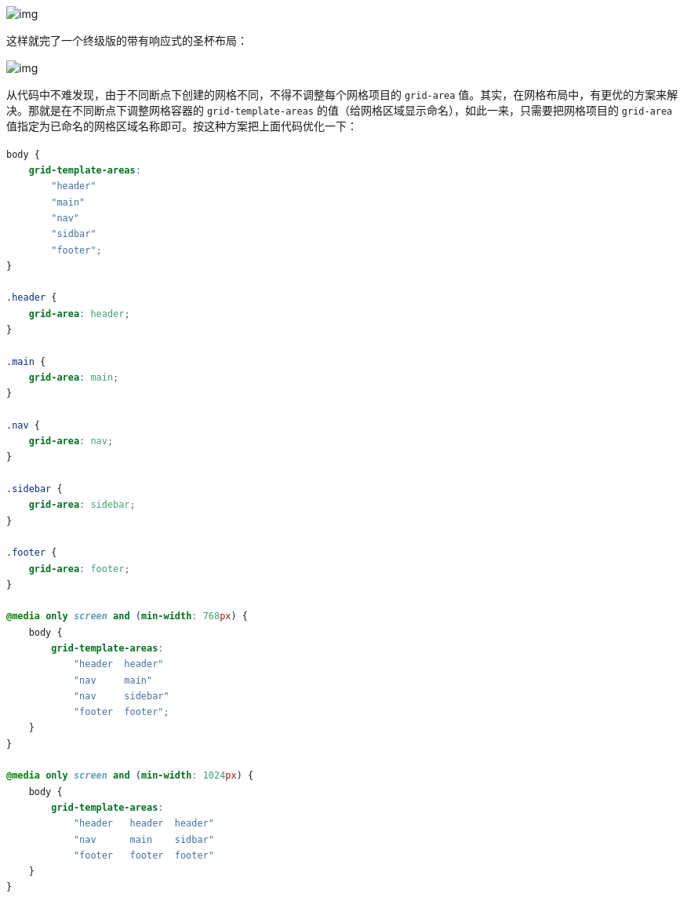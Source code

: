 ![img](https://p3-juejin.byteimg.com/tos-cn-i-k3u1fbpfcp/d78e598f731f475599eb6462143d866e~tplv-k3u1fbpfcp-zoom-1.image)

这样就完了一个终级版的带有响应式的圣杯布局：

![img](https://p3-juejin.byteimg.com/tos-cn-i-k3u1fbpfcp/05e1f0e6be3541fb9e2559207b3f582e~tplv-k3u1fbpfcp-zoom-1.image)

从代码中不难发现，由于不同断点下创建的网格不同，不得不调整每个网格项目的 `grid-area` 值。其实，在网格布局中，有更优的方案来解决。那就是在不同断点下调整网格容器的 `grid-template-areas` 的值（给网格区域显示命名），如此一来，只需要把网格项目的 `grid-area` 值指定为已命名的网格区域名称即可。按这种方案把上面代码优化一下：

```CSS
body {
    grid-template-areas:
        "header"
        "main"
        "nav"
        "sidbar"
        "footer";
}

.header {
    grid-area: header;
}

.main {
    grid-area: main;
}

.nav {
    grid-area: nav;
}

.sidebar {
    grid-area: sidebar;
}

.footer {
    grid-area: footer;
}

@media only screen and (min-width: 768px) {
    body {
        grid-template-areas: 
            "header  header"
            "nav     main"
            "nav     sidebar"
            "footer  footer";
    }
}

@media only screen and (min-width: 1024px) {
    body {
        grid-template-areas: 
            "header   header  header"
            "nav      main    sidbar"
            "footer   footer  footer"
    }
}
```
